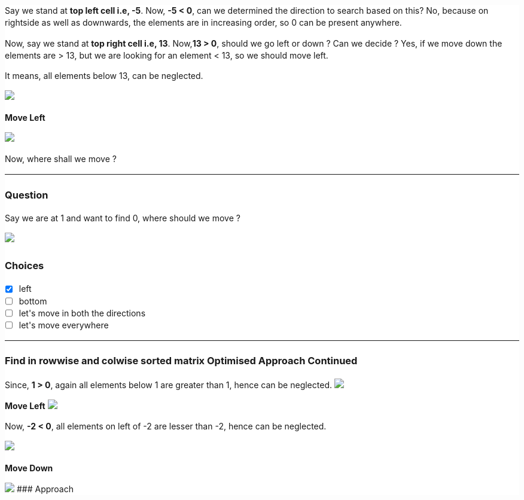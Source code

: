 Say we stand at **top left cell i.e, -5**.
Now, **-5 < 0**, can we determined the direction to search based on this?
No, because on rightside as well as downwards, the elements are in increasing order, so 0 can be present anywhere.

Now, say we stand at **top right cell i.e, 13**.
Now,**13 > 0**, should we go left or down ? Can we decide ?
Yes, if we move down the elements are > 13, but we are looking for an element < 13, so we should move left.

It means, all elements below 13, can be neglected.

<img src="https://d2beiqkhq929f0.cloudfront.net/public_assets/assets/000/050/664/original/Screenshot_2023-09-25_at_8.08.43_PM.png?1695707082" width=50 />

**Move Left**

<img src="https://d2beiqkhq929f0.cloudfront.net/public_assets/assets/000/050/665/original/Screenshot_2023-09-26_at_11.14.03_AM.png?1695707132" width=150 />

Now, where shall we move ?

---


### Question
Say we are at 1 and want to find 0, where should we move ?


<img src="https://d2beiqkhq929f0.cloudfront.net/public_assets/assets/000/050/662/original/Screenshot_2023-09-25_at_8.07.35_PM.png?1695706871" width=250 />

### Choices
- [x] left
- [ ] bottom
- [ ] let's move in both the directions
- [ ] let's move everywhere
---

### Find in rowwise and colwise sorted matrix Optimised Approach Continued

Since, **1 > 0**, again all elements below 1 are greater than 1, hence can be neglected.
<img src="https://d2beiqkhq929f0.cloudfront.net/public_assets/assets/000/050/667/original/Screenshot_2023-09-25_at_8.09.08_PM.png?1695707195" width=150 />

**Move Left**
<img src="https://d2beiqkhq929f0.cloudfront.net/public_assets/assets/000/050/670/original/Screenshot_2023-09-26_at_11.17.20_AM.png?1695707280)" width=250 />

Now, **-2 < 0**, all elements on left of -2 are lesser than -2, hence can be neglected.

<img src="https://d2beiqkhq929f0.cloudfront.net/public_assets/assets/000/050/672/original/Screenshot_2023-09-25_at_8.09.29_PM.png?1695707327" width=300 />

**Move Down**

<img src="https://d2beiqkhq929f0.cloudfront.net/public_assets/assets/000/050/674/original/Screenshot_2023-09-25_at_8.09.51_PM.png?1695707362" width=300 />
### Approach
